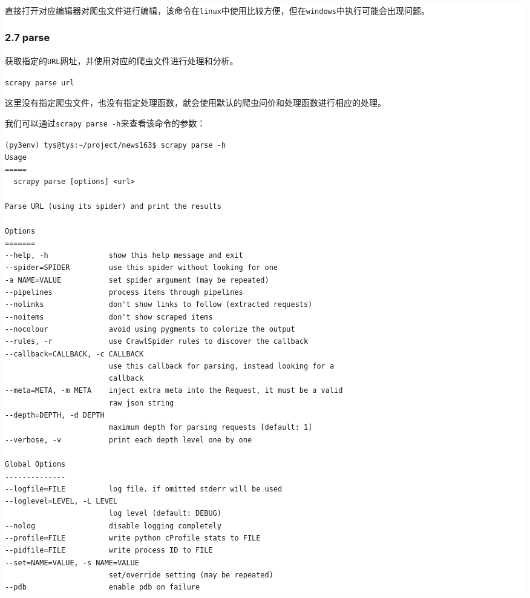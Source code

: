 直接打开对应编辑器对爬虫文件进行编辑，该命令在`linux`中使用比较方便，但在`windows`中执行可能会出现问题。

### 2.7 parse

获取指定的`URL`网址，并使用对应的爬虫文件进行处理和分析。

```
scrapy parse url
```

这里没有指定爬虫文件，也没有指定处理函数，就会使用默认的爬虫问价和处理函数进行相应的处理。

我们可以通过`scrapy parse -h`来查看该命令的参数：

```
(py3env) tys@tys:~/project/news163$ scrapy parse -h
Usage
=====
  scrapy parse [options] <url>

Parse URL (using its spider) and print the results

Options
=======
--help, -h              show this help message and exit
--spider=SPIDER         use this spider without looking for one
-a NAME=VALUE           set spider argument (may be repeated)
--pipelines             process items through pipelines
--nolinks               don't show links to follow (extracted requests)
--noitems               don't show scraped items
--nocolour              avoid using pygments to colorize the output
--rules, -r             use CrawlSpider rules to discover the callback
--callback=CALLBACK, -c CALLBACK
                        use this callback for parsing, instead looking for a
                        callback
--meta=META, -m META    inject extra meta into the Request, it must be a valid
                        raw json string
--depth=DEPTH, -d DEPTH
                        maximum depth for parsing requests [default: 1]
--verbose, -v           print each depth level one by one

Global Options
--------------
--logfile=FILE          log file. if omitted stderr will be used
--loglevel=LEVEL, -L LEVEL
                        log level (default: DEBUG)
--nolog                 disable logging completely
--profile=FILE          write python cProfile stats to FILE
--pidfile=FILE          write process ID to FILE
--set=NAME=VALUE, -s NAME=VALUE
                        set/override setting (may be repeated)
--pdb                   enable pdb on failure
```
